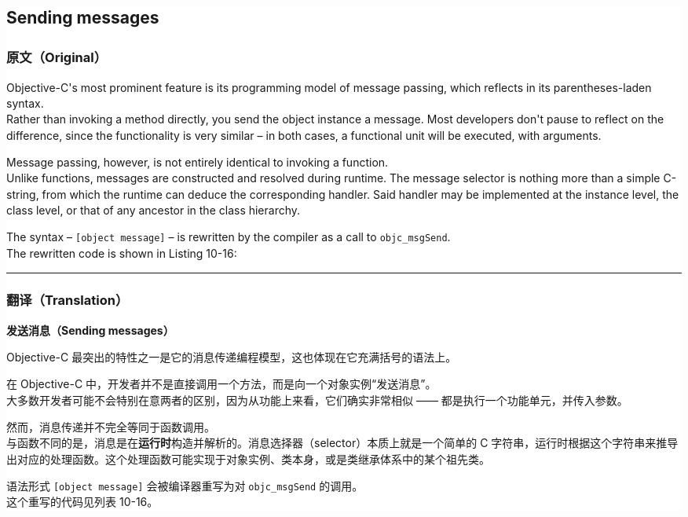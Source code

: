 ## Sending messages

### 原文（Original）

Objective-C's most prominent feature is its programming model of message passing, which reflects in its parentheses-laden syntax.  
Rather than invoking a method directly, you send the object instance a message. Most developers don't pause to reflect on the difference, since the functionality is very similar – in both cases, a functional unit will be executed, with arguments.  

Message passing, however, is not entirely identical to invoking a function.  
Unlike functions, messages are constructed and resolved during runtime. The message selector is nothing more than a simple C-string, from which the runtime can deduce the corresponding handler. Said handler may be implemented at the instance level, the class level, or that of any ancestor in the class hierarchy.  

The syntax – `[object message]` – is rewritten by the compiler as a call to `objc_msgSend`.  
The rewritten code is shown in Listing 10-16:

---

### 翻译（Translation）

**发送消息（Sending messages）**

Objective-C 最突出的特性之一是它的消息传递编程模型，这也体现在它充满括号的语法上。  

在 Objective-C 中，开发者并不是直接调用一个方法，而是向一个对象实例“发送消息”。  
大多数开发者可能不会特别在意两者的区别，因为从功能上来看，它们确实非常相似 —— 都是执行一个功能单元，并传入参数。

然而，消息传递并不完全等同于函数调用。  
与函数不同的是，消息是在**运行时**构造并解析的。消息选择器（selector）本质上就是一个简单的 C 字符串，运行时根据这个字符串来推导出对应的处理函数。这个处理函数可能实现于对象实例、类本身，或是类继承体系中的某个祖先类。

语法形式 `[object message]` 会被编译器重写为对 `objc_msgSend` 的调用。  
这个重写的代码见列表 10-16。